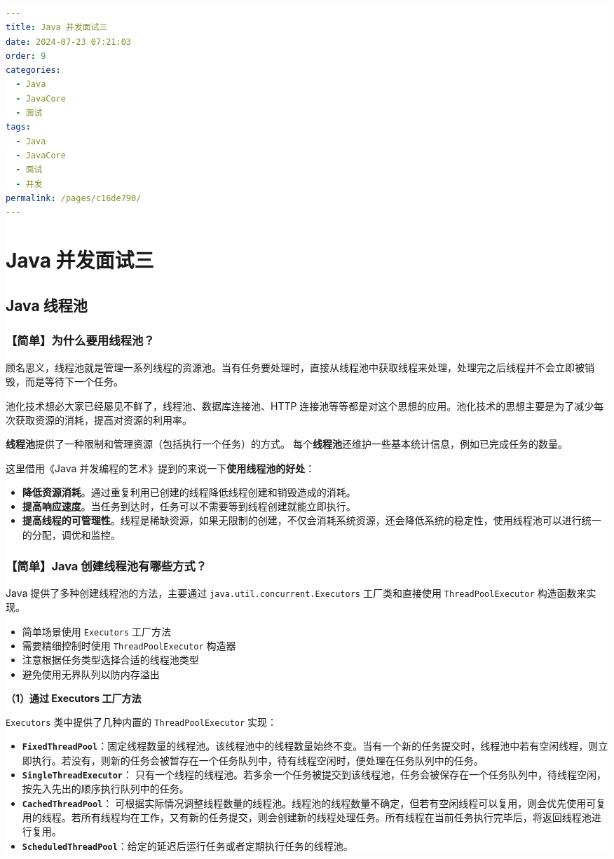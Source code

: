 ```yaml
---
title: Java 并发面试三
date: 2024-07-23 07:21:03
order: 9
categories:
  - Java
  - JavaCore
  - 面试
tags:
  - Java
  - JavaCore
  - 面试
  - 并发
permalink: /pages/c16de790/
---
```


# Java 并发面试三

## Java 线程池

### 【简单】为什么要用线程池？

顾名思义，线程池就是管理一系列线程的资源池。当有任务要处理时，直接从线程池中获取线程来处理，处理完之后线程并不会立即被销毁，而是等待下一个任务。

池化技术想必大家已经屡见不鲜了，线程池、数据库连接池、HTTP 连接池等等都是对这个思想的应用。池化技术的思想主要是为了减少每次获取资源的消耗，提高对资源的利用率。

**线程池**提供了一种限制和管理资源（包括执行一个任务）的方式。 每个**线程池**还维护一些基本统计信息，例如已完成任务的数量。

这里借用《Java 并发编程的艺术》提到的来说一下**使用线程池的好处**：

- **降低资源消耗**。通过重复利用已创建的线程降低线程创建和销毁造成的消耗。
- **提高响应速度**。当任务到达时，任务可以不需要等到线程创建就能立即执行。
- **提高线程的可管理性**。线程是稀缺资源，如果无限制的创建，不仅会消耗系统资源，还会降低系统的稳定性，使用线程池可以进行统一的分配，调优和监控。

### 【简单】Java 创建线程池有哪些方式？

Java 提供了多种创建线程池的方法，主要通过 `java.util.concurrent.Executors` 工厂类和直接使用 `ThreadPoolExecutor` 构造函数来实现。

- 简单场景使用 `Executors` 工厂方法
- 需要精细控制时使用 `ThreadPoolExecutor` 构造器
- 注意根据任务类型选择合适的线程池类型
- 避免使用无界队列以防内存溢出

**（1）通过 Executors 工厂方法**

`Executors` 类中提供了几种内置的 `ThreadPoolExecutor` 实现：

- **`FixedThreadPool`**：固定线程数量的线程池。该线程池中的线程数量始终不变。当有一个新的任务提交时，线程池中若有空闲线程，则立即执行。若没有，则新的任务会被暂存在一个任务队列中，待有线程空闲时，便处理在任务队列中的任务。
- **`SingleThreadExecutor`**： 只有一个线程的线程池。若多余一个任务被提交到该线程池，任务会被保存在一个任务队列中，待线程空闲，按先入先出的顺序执行队列中的任务。
- **`CachedThreadPool`**： 可根据实际情况调整线程数量的线程池。线程池的线程数量不确定，但若有空闲线程可以复用，则会优先使用可复用的线程。若所有线程均在工作，又有新的任务提交，则会创建新的线程处理任务。所有线程在当前任务执行完毕后，将返回线程池进行复用。
- **`ScheduledThreadPool`**：给定的延迟后运行任务或者定期执行任务的线程池。
